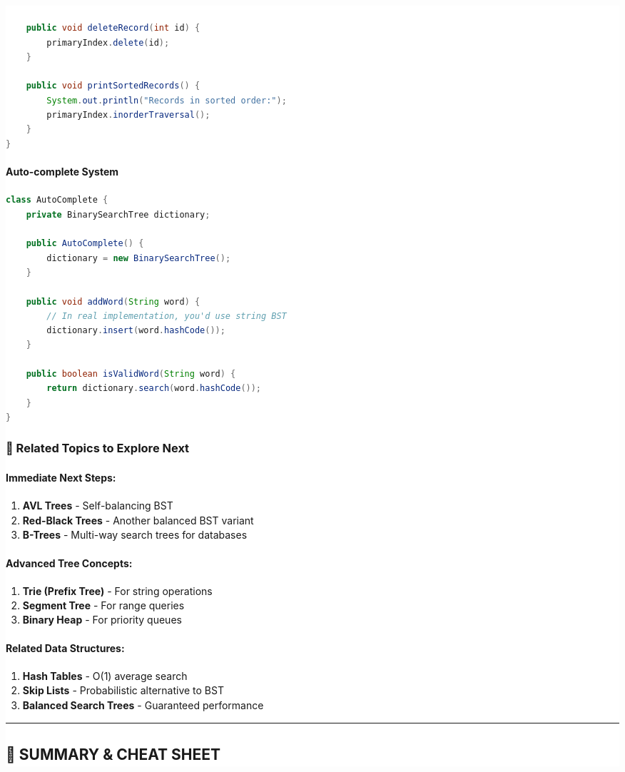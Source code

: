 ```java
    
    public void deleteRecord(int id) {
        primaryIndex.delete(id);
    }
    
    public void printSortedRecords() {
        System.out.println("Records in sorted order:");
        primaryIndex.inorderTraversal();
    }
}
```

#### Auto-complete System
```java
class AutoComplete {
    private BinarySearchTree dictionary;
    
    public AutoComplete() {
        dictionary = new BinarySearchTree();
    }
    
    public void addWord(String word) {
        // In real implementation, you'd use string BST
        dictionary.insert(word.hashCode());
    }
    
    public boolean isValidWord(String word) {
        return dictionary.search(word.hashCode());
    }
}
```

### 🎯 Related Topics to Explore Next

#### **Immediate Next Steps:**
1. **AVL Trees** - Self-balancing BST
2. **Red-Black Trees** - Another balanced BST variant
3. **B-Trees** - Multi-way search trees for databases

#### **Advanced Tree Concepts:**
1. **Trie (Prefix Tree)** - For string operations
2. **Segment Tree** - For range queries
3. **Binary Heap** - For priority queues

#### **Related Data Structures:**
1. **Hash Tables** - O(1) average search
2. **Skip Lists** - Probabilistic alternative to BST
3. **Balanced Search Trees** - Guaranteed performance

---

## 🎯 SUMMARY & CHEAT SHEET
